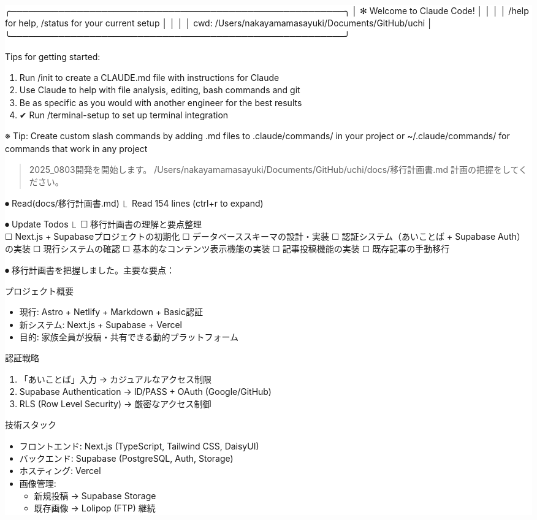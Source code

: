 ╭───────────────────────────────────────────────────────╮
│ ✻ Welcome to Claude Code!                             │
│                                                       │
│   /help for help, /status for your current setup      │
│                                                       │
│   cwd: /Users/nakayamamasayuki/Documents/GitHub/uchi  │
╰───────────────────────────────────────────────────────╯

 Tips for getting started:

 1. Run /init to create a CLAUDE.md file with instructions for Claude
 2. Use Claude to help with file analysis, editing, bash commands and git
 3. Be as specific as you would with another engineer for the best results
 4. ✔ Run /terminal-setup to set up terminal integration

 ※ Tip: Create custom slash commands by adding .md files to .claude/commands/ in
  your project or ~/.claude/commands/ for commands that work in any project

> 2025_0803開発を開始します。
  /Users/nakayamamasayuki/Documents/GitHub/uchi/docs/移行計画書.md
  計画の把握をしてください。

⏺ Read(docs/移行計画書.md)
  ⎿  Read 154 lines (ctrl+r to expand)

⏺ Update Todos
  ⎿  ☐ 移行計画書の理解と要点整理                      
     ☐ Next.js + Supabaseプロジェクトの初期化
     ☐ データベーススキーマの設計・実装
     ☐ 認証システム（あいことば + Supabase Auth）の実装
     ☐ 現行システムの確認
     ☐ 基本的なコンテンツ表示機能の実装
     ☐ 記事投稿機能の実装
     ☐ 既存記事の手動移行

⏺ 移行計画書を把握しました。主要な要点：

  プロジェクト概要

  - 現行: Astro + Netlify + Markdown + Basic認証
  - 新システム: Next.js + Supabase + Vercel
  - 目的: 家族全員が投稿・共有できる動的プラットフォーム

  認証戦略

  1. 「あいことば」入力 → カジュアルなアクセス制限
  2. Supabase Authentication → ID/PASS + OAuth (Google/GitHub)
  3. RLS (Row Level Security) → 厳密なアクセス制御

  技術スタック

  - フロントエンド: Next.js (TypeScript, Tailwind CSS, DaisyUI)
  - バックエンド: Supabase (PostgreSQL, Auth, Storage)
  - ホスティング: Vercel
  - 画像管理:
    - 新規投稿 → Supabase Storage
    - 既存画像 → Lolipop (FTP) 継続
